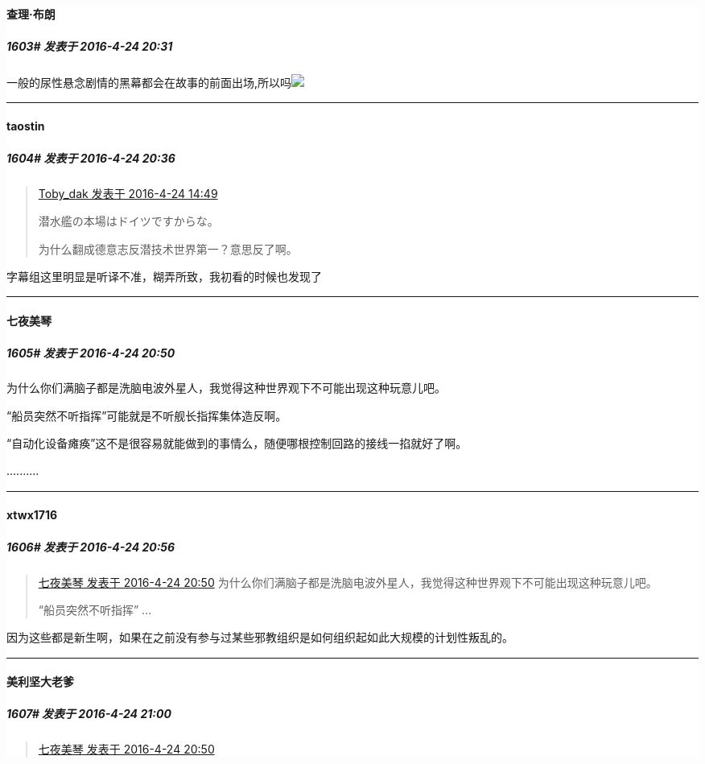 ####  查理·布朗  
##### 1603#       发表于 2016-4-24 20:31


一般的尿性悬念剧情的黑幕都会在故事的前面出场,所以吗<img src="https://static.saraba1st.com/image/smiley/face/119.gif" referrerpolicy="no-referrer">


-----

####  taostin  
##### 1604#       发表于 2016-4-24 20:36


<blockquote><a href="httphttps://bbs.saraba1st.com/2b/forum.php?mod=redirect&amp;goto=findpost&amp;pid=32227004&amp;ptid=1148786" target="_blank">Toby_dak 发表于 2016-4-24 14:49</a>

潜水艦の本場はドイツですからな。


为什么翻成德意志反潜技术世界第一？意思反了啊。</blockquote>
字幕组这里明显是听译不准，糊弄所致，我初看的时候也发现了


-----

####  七夜美琴  
##### 1605#       发表于 2016-4-24 20:50


为什么你们满脑子都是洗脑电波外星人，我觉得这种世界观下不可能出现这种玩意儿吧。

“船员突然不听指挥”可能就是不听舰长指挥集体造反啊。

“自动化设备瘫痪”这不是很容易就能做到的事情么，随便哪根控制回路的接线一掐就好了啊。

..........


-----

####  xtwx1716  
##### 1606#       发表于 2016-4-24 20:56


<blockquote><a href="httphttps://bbs.saraba1st.com/2b/forum.php?mod=redirect&amp;amp;goto=findpost&amp;amp;pid=32229824&amp;amp;ptid=1148786" target="_blank">七夜美琴 发表于 2016-4-24 20:50</a>
为什么你们满脑子都是洗脑电波外星人，我觉得这种世界观下不可能出现这种玩意儿吧。

“船员突然不听指挥” ...</blockquote>
因为这些都是新生啊，如果在之前没有参与过某些邪教组织是如何组织起如此大规模的计划性叛乱的。


-----

####  美利坚大老爹  
##### 1607#       发表于 2016-4-24 21:00


<blockquote><a href="httphttps://bbs.saraba1st.com/2b/forum.php?mod=redirect&amp;goto=findpost&amp;pid=32229824&amp;ptid=1148786" target="_blank">七夜美琴 发表于 2016-4-24 20:50</a>
